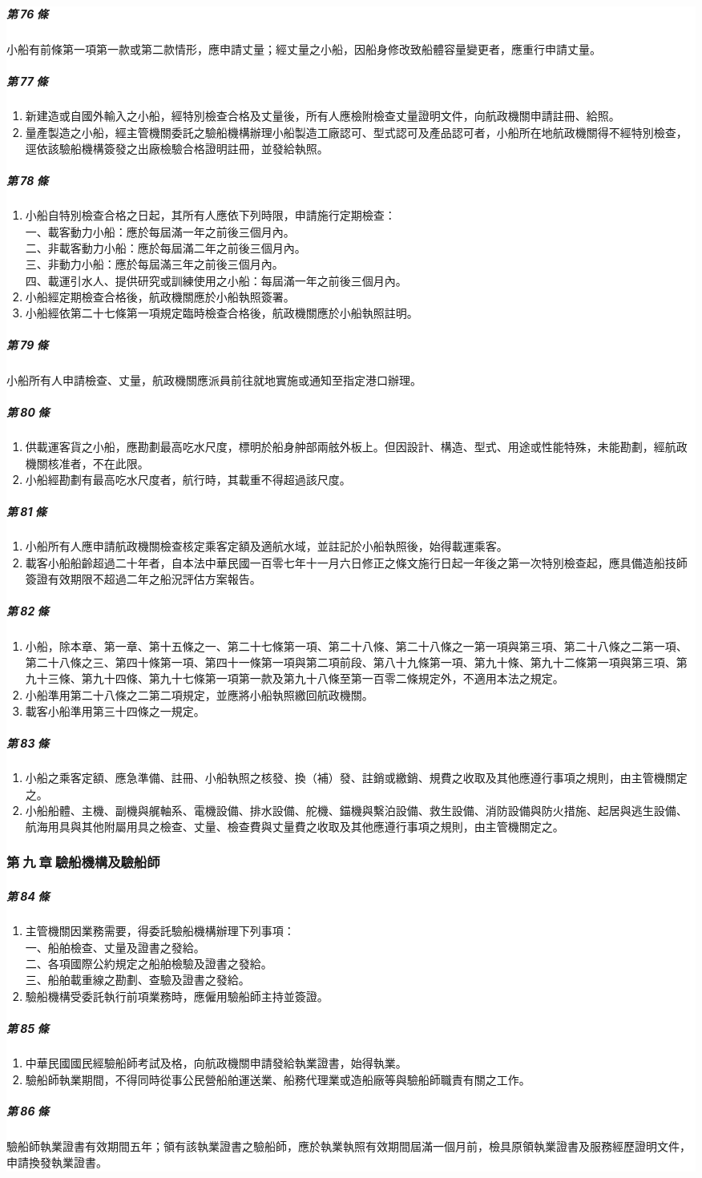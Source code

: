 ##### 第 76 條
小船有前條第一項第一款或第二款情形，應申請丈量；經丈量之小船，因船身修改致船體容量變更者，應重行申請丈量。

##### 第 77 條
1. 新建造或自國外輸入之小船，經特別檢查合格及丈量後，所有人應檢附檢查丈量證明文件，向航政機關申請註冊、給照。
1. 量產製造之小船，經主管機關委託之驗船機構辦理小船製造工廠認可、型式認可及產品認可者，小船所在地航政機關得不經特別檢查，逕依該驗船機構簽發之出廠檢驗合格證明註冊，並發給執照。

##### 第 78 條
1. 小船自特別檢查合格之日起，其所有人應依下列時限，申請施行定期檢查：  
一、載客動力小船：應於每屆滿一年之前後三個月內。  
二、非載客動力小船：應於每屆滿二年之前後三個月內。  
三、非動力小船：應於每屆滿三年之前後三個月內。  
四、載運引水人、提供研究或訓練使用之小船：每屆滿一年之前後三個月內。
1. 小船經定期檢查合格後，航政機關應於小船執照簽署。
1. 小船經依第二十七條第一項規定臨時檢查合格後，航政機關應於小船執照註明。

##### 第 79 條
小船所有人申請檢查、丈量，航政機關應派員前往就地實施或通知至指定港口辦理。

##### 第 80 條
1. 供載運客貨之小船，應勘劃最高吃水尺度，標明於船身舯部兩舷外板上。但因設計、構造、型式、用途或性能特殊，未能勘劃，經航政機關核准者，不在此限。
1. 小船經勘劃有最高吃水尺度者，航行時，其載重不得超過該尺度。

##### 第 81 條
1. 小船所有人應申請航政機關檢查核定乘客定額及適航水域，並註記於小船執照後，始得載運乘客。
1. 載客小船船齡超過二十年者，自本法中華民國一百零七年十一月六日修正之條文施行日起一年後之第一次特別檢查起，應具備造船技師簽證有效期限不超過二年之船況評估方案報告。

##### 第 82 條
1. 小船，除本章、第一章、第十五條之一、第二十七條第一項、第二十八條、第二十八條之一第一項與第三項、第二十八條之二第一項、第二十八條之三、第四十條第一項、第四十一條第一項與第二項前段、第八十九條第一項、第九十條、第九十二條第一項與第三項、第九十三條、第九十四條、第九十七條第一項第一款及第九十八條至第一百零二條規定外，不適用本法之規定。
1. 小船準用第二十八條之二第二項規定，並應將小船執照繳回航政機關。
1. 載客小船準用第三十四條之一規定。

##### 第 83 條
1. 小船之乘客定額、應急準備、註冊、小船執照之核發、換（補）發、註銷或繳銷、規費之收取及其他應遵行事項之規則，由主管機關定之。
1. 小船船體、主機、副機與艉軸系、電機設備、排水設備、舵機、錨機與繫泊設備、救生設備、消防設備與防火措施、起居與逃生設備、航海用具與其他附屬用具之檢查、丈量、檢查費與丈量費之收取及其他應遵行事項之規則，由主管機關定之。

### 第 九 章 驗船機構及驗船師

##### 第 84 條
1. 主管機關因業務需要，得委託驗船機構辦理下列事項：  
一、船舶檢查、丈量及證書之發給。  
二、各項國際公約規定之船舶檢驗及證書之發給。  
三、船舶載重線之勘劃、查驗及證書之發給。
1. 驗船機構受委託執行前項業務時，應僱用驗船師主持並簽證。

##### 第 85 條
1. 中華民國國民經驗船師考試及格，向航政機關申請發給執業證書，始得執業。
1. 驗船師執業期間，不得同時從事公民營船舶運送業、船務代理業或造船廠等與驗船師職責有關之工作。

##### 第 86 條
驗船師執業證書有效期間五年；領有該執業證書之驗船師，應於執業執照有效期間屆滿一個月前，檢具原領執業證書及服務經歷證明文件，申請換發執業證書。
